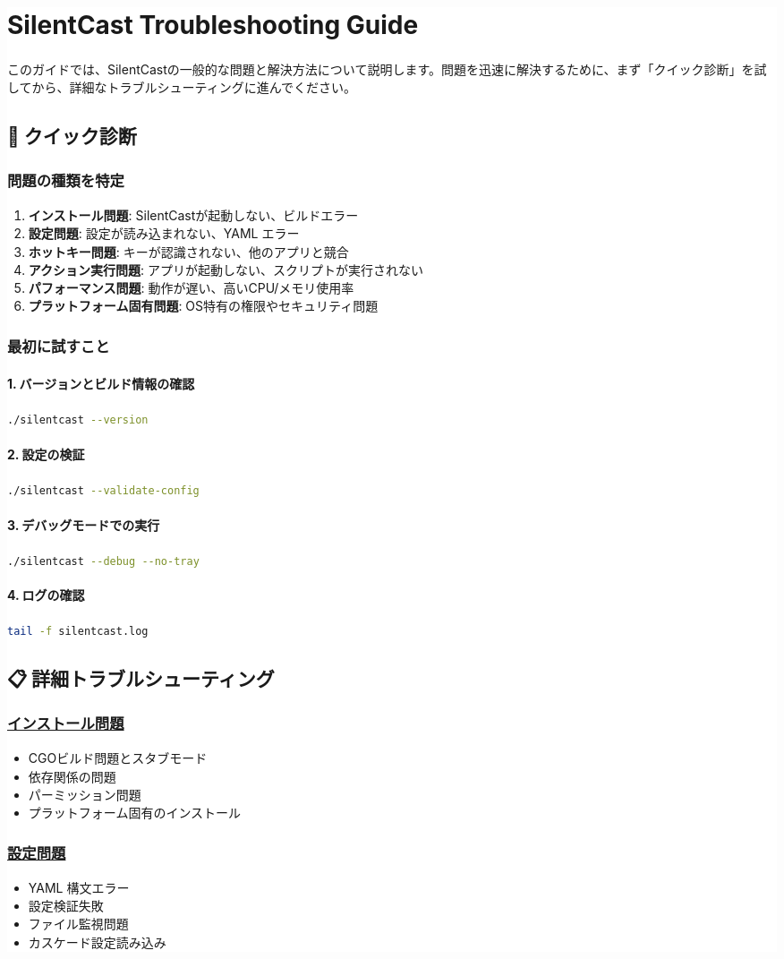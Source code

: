 # SilentCast Troubleshooting Guide

このガイドでは、SilentCastの一般的な問題と解決方法について説明します。問題を迅速に解決するために、まず「クイック診断」を試してから、詳細なトラブルシューティングに進んでください。

## 🚀 クイック診断

### 問題の種類を特定
1. **インストール問題**: SilentCastが起動しない、ビルドエラー
2. **設定問題**: 設定が読み込まれない、YAML エラー
3. **ホットキー問題**: キーが認識されない、他のアプリと競合
4. **アクション実行問題**: アプリが起動しない、スクリプトが実行されない
5. **パフォーマンス問題**: 動作が遅い、高いCPU/メモリ使用率
6. **プラットフォーム固有問題**: OS特有の権限やセキュリティ問題

### 最初に試すこと

#### 1. バージョンとビルド情報の確認
```bash
./silentcast --version
```

#### 2. 設定の検証
```bash
./silentcast --validate-config
```

#### 3. デバッグモードでの実行
```bash
./silentcast --debug --no-tray
```

#### 4. ログの確認
```bash
tail -f silentcast.log
```

## 📋 詳細トラブルシューティング

### [インストール問題](installation.md)
- CGOビルド問題とスタブモード
- 依存関係の問題
- パーミッション問題
- プラットフォーム固有のインストール

### [設定問題](configuration.md)
- YAML 構文エラー
- 設定検証失敗
- ファイル監視問題
- カスケード設定読み込み
